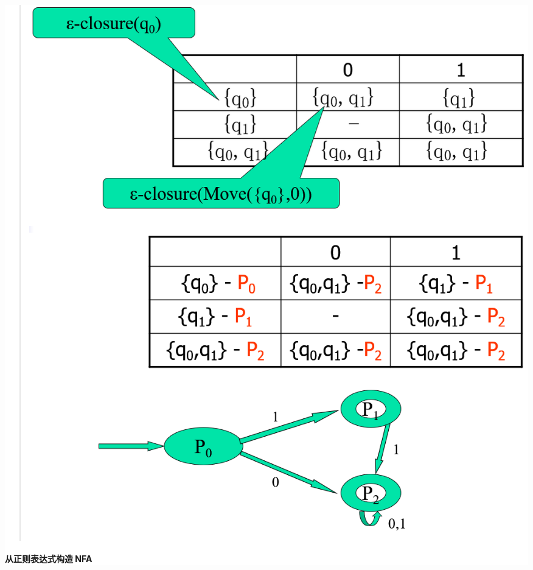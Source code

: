 >
> ![image-20200615202021760](./images/image-20200615202021760.png)
>
> ![image-20200615202042487](./images/image-20200615202042487.png)

#### 从正则表达式构造 NFA
